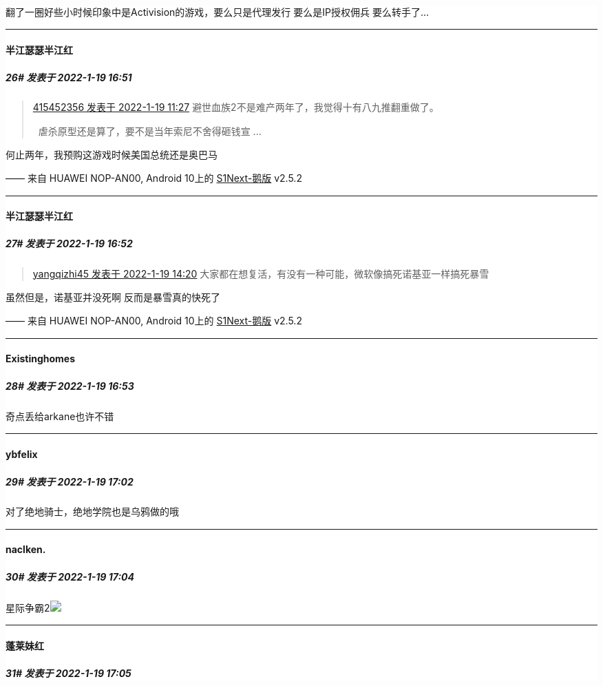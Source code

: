 翻了一圈好些小时候印象中是Activision的游戏，要么只是代理发行 要么是IP授权佣兵 要么转手了...

*****

####  半江瑟瑟半江红  
##### 26#       发表于 2022-1-19 16:51

<blockquote><a href="httphttps://bbs.saraba1st.com/2b/forum.php?mod=redirect&amp;goto=findpost&amp;pid=54348111&amp;ptid=2048136" target="_blank">415452356 发表于 2022-1-19 11:27</a>
避世血族2不是难产两年了，我觉得十有八九推翻重做了。

  虐杀原型还是算了，要不是当年索尼不舍得砸钱宣 ...</blockquote>
何止两年，我预购这游戏时候美国总统还是奥巴马

—— 来自 HUAWEI NOP-AN00, Android 10上的 [S1Next-鹅版](https://github.com/ykrank/S1-Next/releases) v2.5.2

*****

####  半江瑟瑟半江红  
##### 27#       发表于 2022-1-19 16:52

<blockquote><a href="httphttps://bbs.saraba1st.com/2b/forum.php?mod=redirect&amp;goto=findpost&amp;pid=54350587&amp;ptid=2048136" target="_blank">yangqizhi45 发表于 2022-1-19 14:20</a>
大家都在想复活，有没有一种可能，微软像搞死诺基亚一样搞死暴雪</blockquote>
虽然但是，诺基亚并没死啊
反而是暴雪真的快死了

—— 来自 HUAWEI NOP-AN00, Android 10上的 [S1Next-鹅版](https://github.com/ykrank/S1-Next/releases) v2.5.2

*****

####  Existinghomes  
##### 28#       发表于 2022-1-19 16:53

奇点丢给arkane也许不错

*****

####  ybfelix  
##### 29#       发表于 2022-1-19 17:02

对了绝地骑士，绝地学院也是乌鸦做的哦 

*****

####  naclken.  
##### 30#       发表于 2022-1-19 17:04

星际争霸2<img src="https://static.saraba1st.com/image/smiley/face2017/001.png" referrerpolicy="no-referrer">



*****

####  蓬莱妹红  
##### 31#       发表于 2022-1-19 17:05
